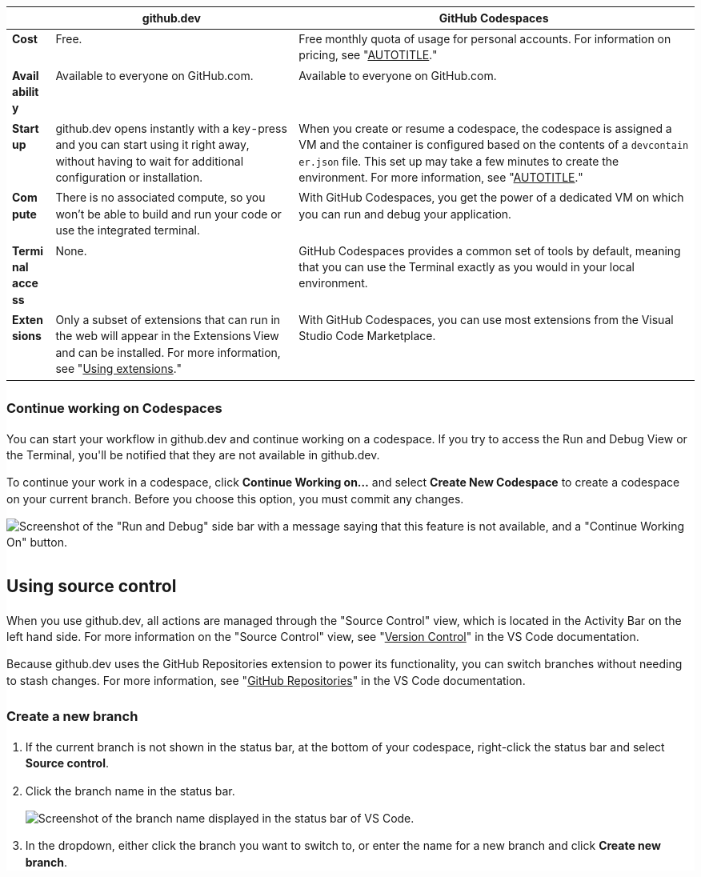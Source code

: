 <div class="ghd-tool rowheaders">

|| github.dev | GitHub Codespaces|
|-|----------------|---------|
| **Cost** | Free.      | Free monthly quota of usage for personal accounts. For information on pricing, see "[AUTOTITLE](/free-pro-team@latest/billing/managing-billing-for-github-codespaces/about-billing-for-github-codespaces#about-github-codespaces-pricing)."|
| **Availability** | Available to everyone on GitHub.com. | Available to everyone on GitHub.com. |
| **Start up** | github.dev opens instantly with a key-press and you can start using it right away, without having to wait for additional configuration or installation. | When you create or resume a codespace, the codespace is assigned a VM and the container is configured based on the contents of a `devcontainer.json` file. This set up may take a few minutes to create the environment. For more information, see "[AUTOTITLE](/codespaces/developing-in-a-codespace/creating-a-codespace-for-a-repository)." |
| **Compute**  | There is no associated compute, so you won’t be able to build and run your code or use the integrated terminal. | With  GitHub Codespaces, you get the power of a dedicated VM on which you can run and debug your application.|
| **Terminal access** | None. | GitHub Codespaces provides a common set of tools by default, meaning that you can use the Terminal exactly as you would in your local environment.|
| **Extensions**  | Only a subset of extensions that can run in the web will appear in the Extensions View and can be installed. For more information, see "[Using extensions](#using-extensions)."| With GitHub Codespaces, you can use most extensions from the Visual Studio Code Marketplace.|

</div>

### Continue working on Codespaces

You can start your workflow in github.dev and continue working on a codespace. If you try to access the Run and Debug View or the Terminal, you'll be notified that they are not available in github.dev.

To continue your work in a codespace, click **Continue Working on…** and select **Create New Codespace** to create a codespace on your current branch. Before you choose this option, you must commit any changes.

<img src="/assets/images/help/codespaces/codespaces-continue-working.png" width="400rem" alt='Screenshot of the "Run and Debug" side bar with a message saying that this feature is not available, and a "Continue Working On" button.' />

## Using source control

When you use github.dev, all actions are managed through the "Source Control" view, which is located in the Activity Bar on the left hand side. For more information on the "Source Control" view, see "[Version Control](https://code.visualstudio.com/docs/editor/versioncontrol)" in the VS Code documentation.

Because github.dev uses the GitHub Repositories extension to power its functionality, you can switch branches without needing to stash changes. For more information, see "[GitHub Repositories](https://code.visualstudio.com/docs/editor/github#_github-repositories-extension)" in the VS Code documentation.

### Create a new branch

1. If the current branch is not shown in the status bar, at the bottom of your codespace, right-click the status bar and select **Source control**.
1. Click the branch name in the status bar.

   ![Screenshot of the branch name displayed in the status bar of VS Code.](/assets/images/help/codespaces/branch-in-status-bar.png)

1. In the dropdown, either click the branch you want to switch to, or enter the name for a new branch and click **Create new branch**.
